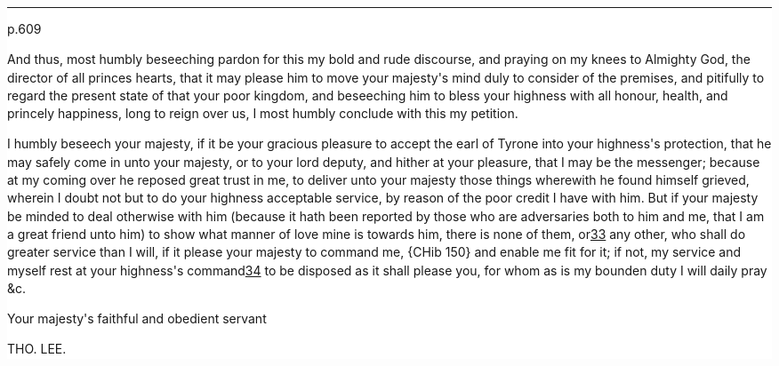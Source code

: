 


---

p.609


And thus, most humbly beseeching pardon for this my bold and rude discourse, and praying on my knees to Almighty God, the director of all princes hearts, that it may please him to move your majesty's mind duly to consider of the premises, and pitifully to regard the present state of that your poor kingdom, and beseeching him to bless your highness with all honour, health, and princely happiness, long to reign over us, I most humbly conclude with this my petition.


I humbly beseech your majesty, if it be your gracious pleasure to accept the earl of Tyrone into your highness's protection, that he may safely come in unto your majesty, or to your lord deputy, and hither at your pleasure, that I may be the messenger; because at my coming over he reposed great trust in me, to deliver unto your majesty those things wherewith he found himself grieved, wherein I doubt not but to do your highness acceptable service, by reason of the poor credit I have with him. But if your majesty be minded to deal otherwise with him (because it hath been reported by those who are adversaries both to him and me, that I am a great friend unto him) to show what manner of love mine is towards him, there is none of them, or[33](javascript:footNote('E590001-004/note033.html')) any other, who shall do greater service than I will, if it please your majesty to command me, {CHib 150} and enable me fit for it; if not, my service and myself rest at your highness's command[34](javascript:footNote('E590001-004/note034.html')) to be disposed as it shall please you, for whom as is my bounden duty I will daily pray &c.
  



Your majesty's faithful and obedient servant
  

THO. LEE.









